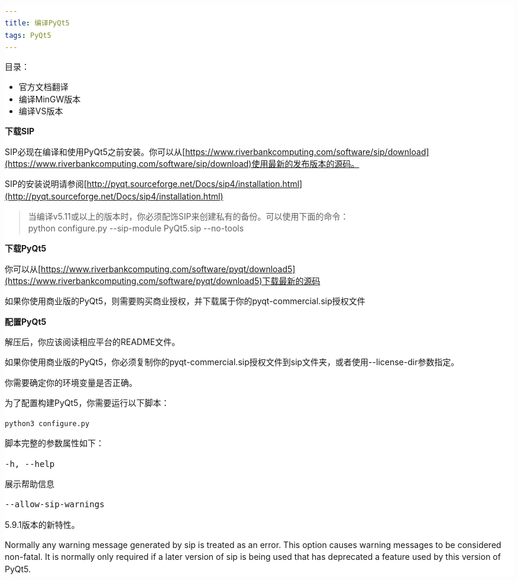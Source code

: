 ```yaml
---
title: 编译PyQt5
tags: PyQt5
---
```




目录：

- 官方文档翻译 
- 编译MinGW版本
- 编译VS版本


**下载SIP**

SIP必现在编译和使用PyQt5之前安装。你可以从[https://www.riverbankcomputing.com/software/sip/download](https://www.riverbankcomputing.com/software/sip/download)使用最新的发布版本的源码。

SIP的安装说明请参阅[http://pyqt.sourceforge.net/Docs/sip4/installation.html](http://pyqt.sourceforge.net/Docs/sip4/installation.html)

> 当编译v5.11或以上的版本时，你必须配饰SIP来创建私有的备份。可以使用下面的命令：
>  <br/>
>  python configure.py --sip-module PyQt5.sip --no-tools

**下载PyQt5**

你可以从[https://www.riverbankcomputing.com/software/pyqt/download5](https://www.riverbankcomputing.com/software/pyqt/download5)下载最新的源码

如果你使用商业版的PyQt5，则需要购买商业授权，并下载属于你的pyqt-commercial.sip授权文件

**配置PyQt5**

解压后，你应该阅读相应平台的README文件。

如果你使用商业版的PyQt5，你必须复制你的pyqt-commercial.sip授权文件到sip文件夹，或者使用--license-dir参数指定。

你需要确定你的环境变量是否正确。

为了配置构建PyQt5，你需要运行以下脚本：

``` python
python3 configure.py
```

脚本完整的参数属性如下：


<kbd>-h, --help</kbd>

展示帮助信息

<kbd>--allow-sip-warnings</kbd>

5.9.1版本的新特性。

Normally any warning message generated by sip is treated as an error. This option causes warning messages to be considered non-fatal. It is normally only required if a later version of sip is being used that has deprecated a feature used by this version of PyQt5.

